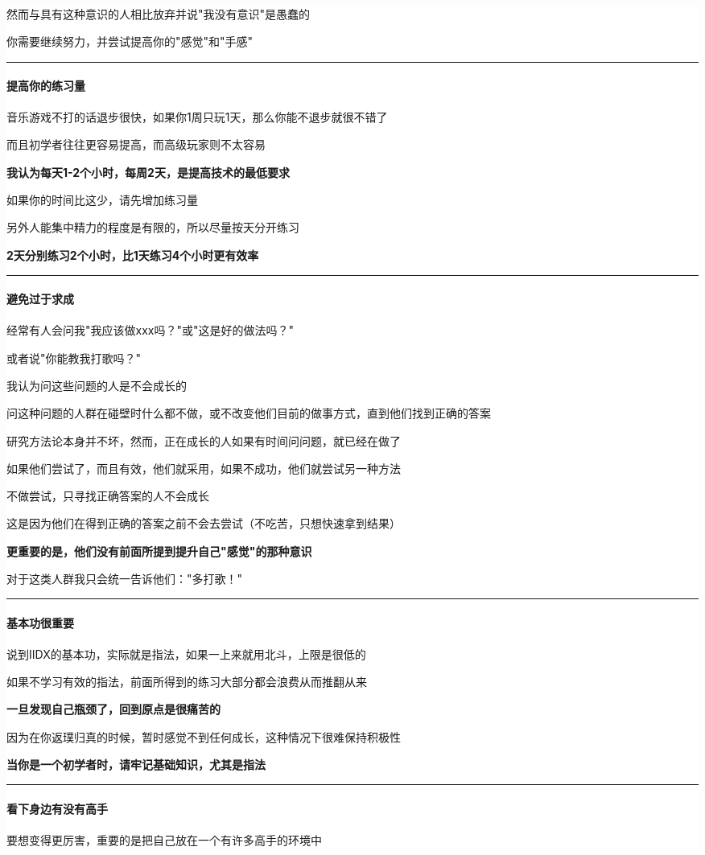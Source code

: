 然而与具有这种意识的人相比放弃并说"我没有意识"是愚蠢的

你需要继续努力，并尝试提高你的"感觉"和"手感"

---

#### 提高你的练习量

音乐游戏不打的话退步很快，如果你1周只玩1天，那么你能不退步就很不错了

而且初学者往往更容易提高，而高级玩家则不太容易

**我认为每天1-2个小时，每周2天，是提高技术的最低要求**

如果你的时间比这少，请先增加练习量

另外人能集中精力的程度是有限的，所以尽量按天分开练习

**2天分别练习2个小时，比1天练习4个小时更有效率**

---

#### 避免过于求成

经常有人会问我"我应该做xxx吗？"或"这是好的做法吗？"

或者说"你能教我打歌吗？"

我认为问这些问题的人是不会成长的

问这种问题的人群在碰壁时什么都不做，或不改变他们目前的做事方式，直到他们找到正确的答案

研究方法论本身并不坏，然而，正在成长的人如果有时间问问题，就已经在做了

如果他们尝试了，而且有效，他们就采用，如果不成功，他们就尝试另一种方法

不做尝试，只寻找正确答案的人不会成长

这是因为他们在得到正确的答案之前不会去尝试（不吃苦，只想快速拿到结果）

**更重要的是，他们没有前面所提到提升自己"感觉"的那种意识**

对于这类人群我只会统一告诉他们："多打歌！"

---

#### 基本功很重要

说到IIDX的基本功，实际就是指法，如果一上来就用北斗，上限是很低的

如果不学习有效的指法，前面所得到的练习大部分都会浪费从而推翻从来

**一旦发现自己瓶颈了，回到原点是很痛苦的**

因为在你返璞归真的时候，暂时感觉不到任何成长，这种情况下很难保持积极性

**当你是一个初学者时，请牢记基础知识，尤其是指法**

---

#### 看下身边有没有高手

要想变得更厉害，重要的是把自己放在一个有许多高手的环境中
